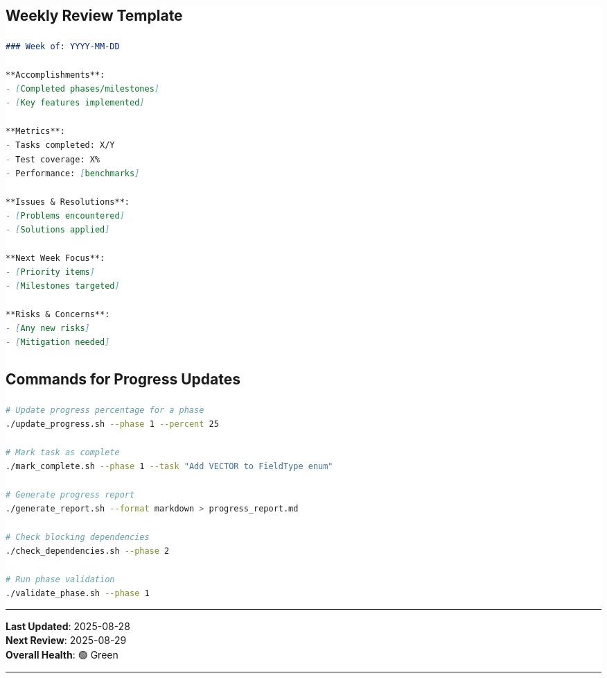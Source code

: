 ## Weekly Review Template

```markdown
### Week of: YYYY-MM-DD

**Accomplishments**:
- [Completed phases/milestones]
- [Key features implemented]

**Metrics**:
- Tasks completed: X/Y
- Test coverage: X%
- Performance: [benchmarks]

**Issues & Resolutions**:
- [Problems encountered]
- [Solutions applied]

**Next Week Focus**:
- [Priority items]
- [Milestones targeted]

**Risks & Concerns**:
- [Any new risks]
- [Mitigation needed]
```

## Commands for Progress Updates

```bash
# Update progress percentage for a phase
./update_progress.sh --phase 1 --percent 25

# Mark task as complete
./mark_complete.sh --phase 1 --task "Add VECTOR to FieldType enum"

# Generate progress report
./generate_report.sh --format markdown > progress_report.md

# Check blocking dependencies
./check_dependencies.sh --phase 2

# Run phase validation
./validate_phase.sh --phase 1
```

---

**Last Updated**: 2025-08-28  
**Next Review**: 2025-08-29  
**Overall Health**: 🟢 Green

---